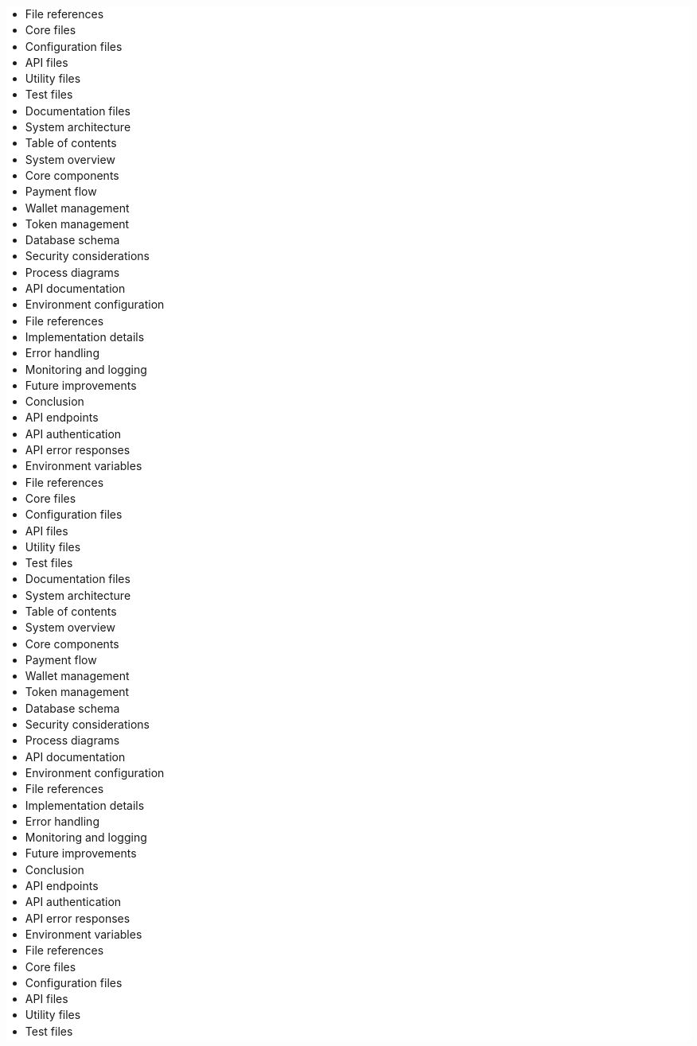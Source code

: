    - File references
   - Core files
   - Configuration files
   - API files
   - Utility files
   - Test files
   - Documentation files
   - System architecture
   - Table of contents
   - System overview
   - Core components
   - Payment flow
   - Wallet management
   - Token management
   - Database schema
   - Security considerations
   - Process diagrams
   - API documentation
   - Environment configuration
   - File references
   - Implementation details
   - Error handling
   - Monitoring and logging
   - Future improvements
   - Conclusion
   - API endpoints
   - API authentication
   - API error responses
   - Environment variables
   - File references
   - Core files
   - Configuration files
   - API files
   - Utility files
   - Test files
   - Documentation files
   - System architecture
   - Table of contents
   - System overview
   - Core components
   - Payment flow
   - Wallet management
   - Token management
   - Database schema
   - Security considerations
   - Process diagrams
   - API documentation
   - Environment configuration
   - File references
   - Implementation details
   - Error handling
   - Monitoring and logging
   - Future improvements
   - Conclusion
   - API endpoints
   - API authentication
   - API error responses
   - Environment variables
   - File references
   - Core files
   - Configuration files
   - API files
   - Utility files
   - Test files